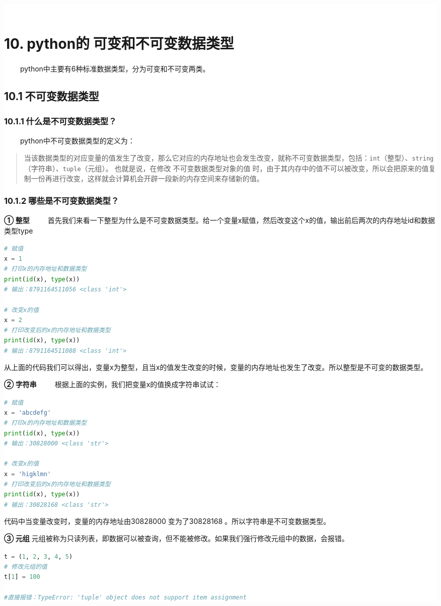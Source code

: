 



&emsp;
&emsp;
# 10. python的 可变和不可变数据类型
&emsp;&emsp; python中主要有6种标准数据类型，分为可变和不可变两类。
## 10.1 不可变数据类型
### 10.1.1 什么是不可变数据类型？
&emsp;&emsp; python中不可变数据类型的定义为：
> 当该数据类型的对应变量的值发生了改变，那么它对应的内存地址也会发生改变，就称不可变数据类型，包括：`int`（整型）、`string`（字符串）、`tuple`（元组）。
> 也就是说，在修改 不可变数据类型对象的值 时，由于其内存中的值不可以被改变，所以会把原来的值复制一份再进行改变，这样就会计算机会开辟一段新的内存空间来存储新的值。
> 

### 10.1.2 哪些是不可变数据类型？
**① 整型**
&emsp;&emsp; 首先我们来看一下整型为什么是不可变数据类型。给一个变量x赋值，然后改变这个x的值，输出前后两次的内存地址id和数据类型type
```python
# 赋值
x = 1
# 打印x的内存地址和数据类型
print(id(x), type(x))
# 输出：8791164511056 <class 'int'>

# 改变x的值
x = 2
# 打印改变后的x的内存地址和数据类型
print(id(x), type(x))
# 输出：8791164511088 <class 'int'>
```
从上面的代码我们可以得出，变量x为整型，且当x的值发生改变的时候，变量的内存地址也发生了改变。所以整型是不可变的数据类型。

**② 字符串**
&emsp;&emsp; 根据上面的实例，我们把变量x的值换成字符串试试：
```python
# 赋值
x = 'abcdefg'
# 打印x的内存地址和数据类型
print(id(x), type(x))
# 输出：30828000 <class 'str'>

# 改变x的值
x = 'higklmn'
# 打印改变后的x的内存地址和数据类型
print(id(x), type(x))
# 输出：30828168 <class 'str'>
```
代码中当变量改变时，变量的内存地址由30828000 变为了30828168 。所以字符串是不可变数据类型。

**③ 元组**
元组被称为只读列表，即数据可以被查询，但不能被修改。如果我们强行修改元组中的数据，会报错。
```python
t = (1, 2, 3, 4, 5)
# 修改元组的值
t[1] = 100

#直接报错：TypeError: 'tuple' object does not support item assignment
```
